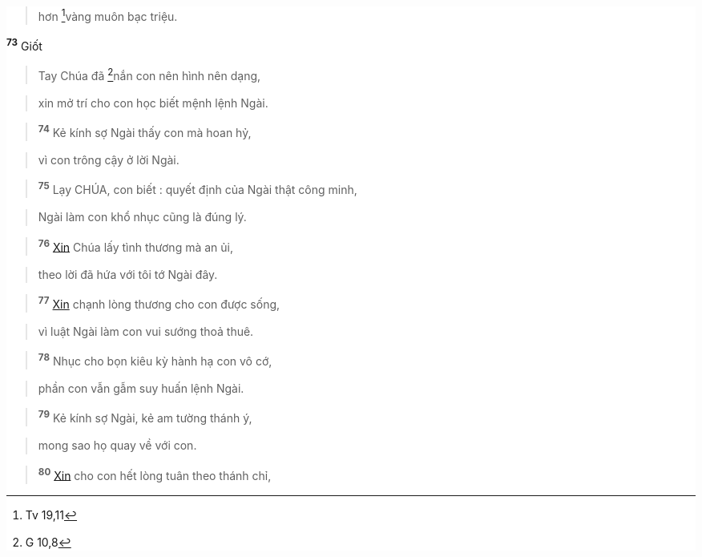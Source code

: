 
> hơn [^5@-132895fd-5770-47ae-b94a-c39a5df4d9ba]vàng muôn bạc triệu.
>

<sup><b>73</b></sup> Giốt


> Tay Chúa đã [^6@-132895fd-5770-47ae-b94a-c39a5df4d9ba]nắn con nên hình nên dạng,
>


> xin mở trí cho con học biết mệnh lệnh Ngài.
>


> <sup><b>74</b></sup> Kẻ kính sợ Ngài thấy con mà hoan hỷ,
>


> vì con trông cậy ở lời Ngài.
>


> <sup><b>75</b></sup> Lạy CHÚA, con biết : quyết định của Ngài thật công minh,
>


> Ngài làm con khổ nhục cũng là đúng lý.
>


> <sup><b>76</b></sup> [Xin]() Chúa lấy tình thương mà an ủi,
>


> theo lời đã hứa với tôi tớ Ngài đây.
>


> <sup><b>77</b></sup> [Xin]() chạnh lòng thương cho con được sống,
>


> vì luật Ngài làm con vui sướng thoả thuê.
>


> <sup><b>78</b></sup> Nhục cho bọn kiêu kỳ hành hạ con vô cớ,
>


> phần con vẫn gẫm suy huấn lệnh Ngài.
>


> <sup><b>79</b></sup> Kẻ kính sợ Ngài, kẻ am tường thánh ý,
>


> mong sao họ quay về với con.
>


> <sup><b>80</b></sup> [Xin]() cho con hết lòng tuân theo thánh chỉ,
>


[^1-132895fd-5770-47ae-b94a-c39a5df4d9ba]: *Tv giáo huấn* này ca ngợi Lề Luật, nghĩa là tất cả những mặc khải Thiên Chúa ban cho Ít-ra-en và hết mọi mệnh lệnh Người truyền phải thực hiện, tức là những bộ luật và các lời khuyên của các ngôn sứ. Đây là một Tv gồm có 22 đoạn, mỗi đoạn bắt đầu bằng một mẫu tự Do-thái theo thứ tự từ đầu đến cuối. Mỗi đoạn gồm 8 câu, hết mọi câu của đoạn đều khởi sự bằng mẫu tự đầu tiên của câu thứ nhất trong đoạn. Ngoài ra, trừ cc. 84.90 và 122, mỗi câu đều có từ “*luật*”, “*luật pháp*” (= “tôräh”) hoặc một trong tám từ đồng nghĩa : “*ý*” (= “\`ëDôt”) ; “*đường*”, “*đường lối*” (= “DereK”) ; “*huấn lệnh*” (= “Piqqûdîm”) ; “*thánh chỉ*” (= “Hûqqîm”) ; “*mệnh lệnh*” (= “micwôt”) ; “*quyết định*” (= “mišüPä†îm”) ; “*lời*” (= “DäBar”, “DüBarîm”) ; “*lời hứa*” (= “´im•rôt”). Có lẽ Tv này đã được soạn thảo sau thời lưu đày : vài học giả nghĩ đến thời các ông Ét-ra và Nơ-khe-mi-a, vì người đọc Tv cảm nghiệm được rằng tác giả có một lòng yêu mến khá đặc biệt đối với Lề Luật. Tác giả phải là một người Do-thái đạo đức đã nhân danh cá nhân mình hoặc nhân danh một nhóm người yêu mến đạo Do-thái để soạn thảo Tv này.
[^2-132895fd-5770-47ae-b94a-c39a5df4d9ba]: X. cc. 24.47.70.92.143.174.
[^3-132895fd-5770-47ae-b94a-c39a5df4d9ba]: Tội kiêu ngạo là tội Thiên Chúa gớm ghét cách riêng (x. Tv 19,14 ; 31,24 ; Cn 15,25 ; Is 2,11 ; Gr 50,31-32 ; 2 Sm 22,28).
[^4-132895fd-5770-47ae-b94a-c39a5df4d9ba]: Độc giả cũng thấy đối tượng này của lời cầu xin trong cc. 73.125.144.169.
[^5-132895fd-5770-47ae-b94a-c39a5df4d9ba]: *Giơ tay đón nhận* là dấu biểu lộ lòng tôn kính Lề Luật của Thiên Chúa.
[^6-132895fd-5770-47ae-b94a-c39a5df4d9ba]: Cc. 98-100 cho thấy : sự khôn ngoan thực thụ tuỳ thuộc thái độ gắn bó với Lề Luật.
[^7-132895fd-5770-47ae-b94a-c39a5df4d9ba]: Câu này diễn tả niềm khát vọng sâu xa đối với Lề Luật của Thiên Chúa.
[^1@-132895fd-5770-47ae-b94a-c39a5df4d9ba]: Đnl 11,22
[^2@-132895fd-5770-47ae-b94a-c39a5df4d9ba]: Tv 105,42
[^3@-132895fd-5770-47ae-b94a-c39a5df4d9ba]: Rm 15,4
[^4@-132895fd-5770-47ae-b94a-c39a5df4d9ba]: Tv 33,5
[^5@-132895fd-5770-47ae-b94a-c39a5df4d9ba]: Tv 19,11
[^6@-132895fd-5770-47ae-b94a-c39a5df4d9ba]: G 10,8
[^7@-132895fd-5770-47ae-b94a-c39a5df4d9ba]: Tv 57,7
[^8@-132895fd-5770-47ae-b94a-c39a5df4d9ba]: Is 40,8
[^9@-132895fd-5770-47ae-b94a-c39a5df4d9ba]: Đnl 4,6
[^10@-132895fd-5770-47ae-b94a-c39a5df4d9ba]: Cn 6,23
[^11@-132895fd-5770-47ae-b94a-c39a5df4d9ba]: Gr 15,16
[^12@-132895fd-5770-47ae-b94a-c39a5df4d9ba]: Tv 116,15; 143,12
[^13@-132895fd-5770-47ae-b94a-c39a5df4d9ba]: Tv 119,104
[^14@-132895fd-5770-47ae-b94a-c39a5df4d9ba]: Gr 13,17
[^15@-132895fd-5770-47ae-b94a-c39a5df4d9ba]: Ga 17,17
[^16@-132895fd-5770-47ae-b94a-c39a5df4d9ba]: Is 53,6; Ed 34,6; Lc 15,4; 1 Pr 2,25